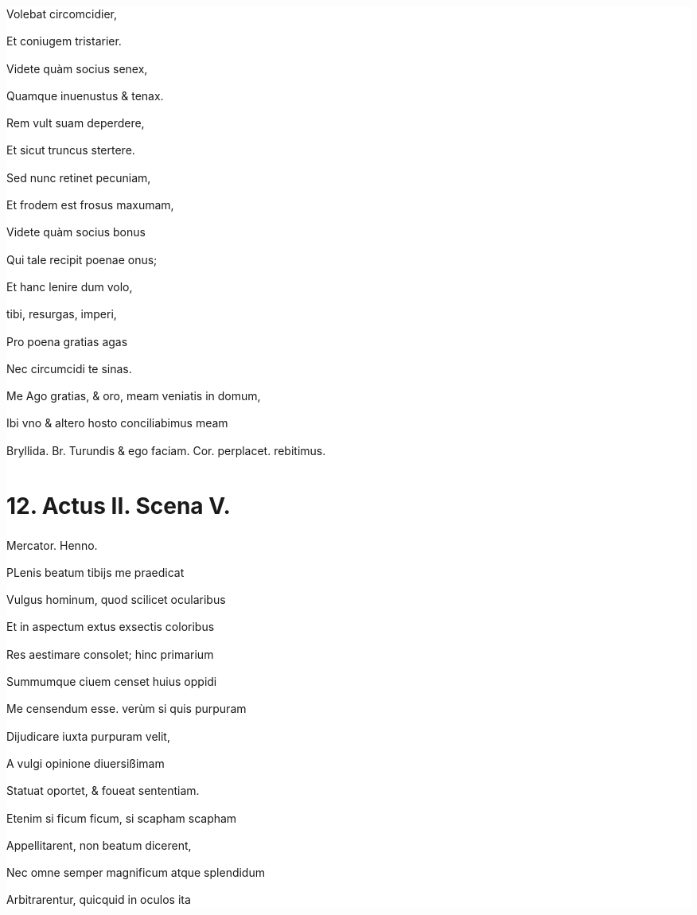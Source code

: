 Volebat circomcidier,

Et coniugem tristarier.

Videte quàm socius senex,

Quamque inuenustus & tenax.

Rem vult suam deperdere,

Et sicut truncus stertere.

Sed nunc retinet pecuniam,

Et frodem est frosus maxumam,

Videte quàm socius bonus

Qui tale recipit poenae onus;

Et hanc lenire dum volo,

tibi, resurgas, imperi,

Pro poena gratias agas

Nec circumcidi te sinas.

Me Ago gratias, & oro, meam veniatis in domum,

Ibi vno & altero hosto conciliabimus meam

Bryllida. Br. Turundis & ego faciam. Cor. perplacet. rebitimus.

# 12. Actus II. Scena V.

Mercator. Henno.

PLenis beatum tibijs me praedicat

Vulgus hominum, quod scilicet ocularibus

Et in aspectum extus exsectis coloribus

Res aestimare consolet; hinc primarium

Summumque ciuem censet huius oppidi

Me censendum esse. verùm si quis purpuram

Dijudicare iuxta purpuram velit,

A vulgi opinione diuersißimam

Statuat oportet, & foueat sententiam.

Etenim si ficum ficum, si scapham scapham

Appellitarent, non beatum dicerent,

Nec omne semper magnificum atque splendidum

Arbitrarentur, quicquid in oculos ita
